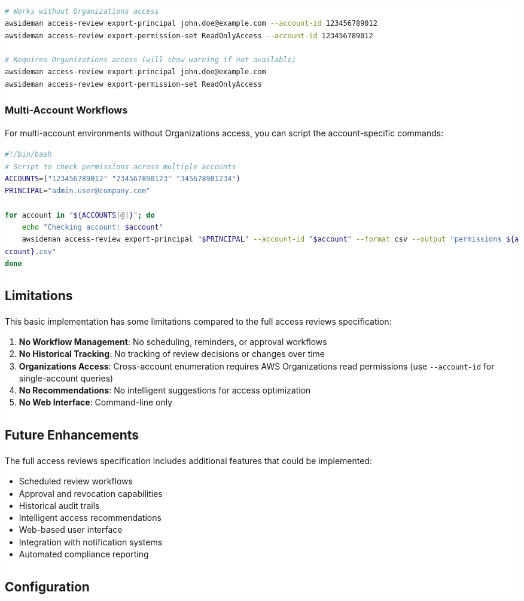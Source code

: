 ```bash
# Works without Organizations access
awsideman access-review export-principal john.doe@example.com --account-id 123456789012
awsideman access-review export-permission-set ReadOnlyAccess --account-id 123456789012

# Requires Organizations access (will show warning if not available)
awsideman access-review export-principal john.doe@example.com
awsideman access-review export-permission-set ReadOnlyAccess
```

### Multi-Account Workflows

For multi-account environments without Organizations access, you can script the account-specific commands:

```bash
#!/bin/bash
# Script to check permissions across multiple accounts
ACCOUNTS=("123456789012" "234567890123" "345678901234")
PRINCIPAL="admin.user@company.com"

for account in "${ACCOUNTS[@]}"; do
    echo "Checking account: $account"
    awsideman access-review export-principal "$PRINCIPAL" --account-id "$account" --format csv --output "permissions_${account}.csv"
done
```

## Limitations

This basic implementation has some limitations compared to the full access reviews specification:

1. **No Workflow Management**: No scheduling, reminders, or approval workflows
2. **No Historical Tracking**: No tracking of review decisions or changes over time
3. **Organizations Access**: Cross-account enumeration requires AWS Organizations read permissions (use `--account-id` for single-account queries)
4. **No Recommendations**: No intelligent suggestions for access optimization
5. **No Web Interface**: Command-line only

## Future Enhancements

The full access reviews specification includes additional features that could be implemented:

- Scheduled review workflows
- Approval and revocation capabilities
- Historical audit trails
- Intelligent access recommendations
- Web-based user interface
- Integration with notification systems
- Automated compliance reporting

## Configuration

